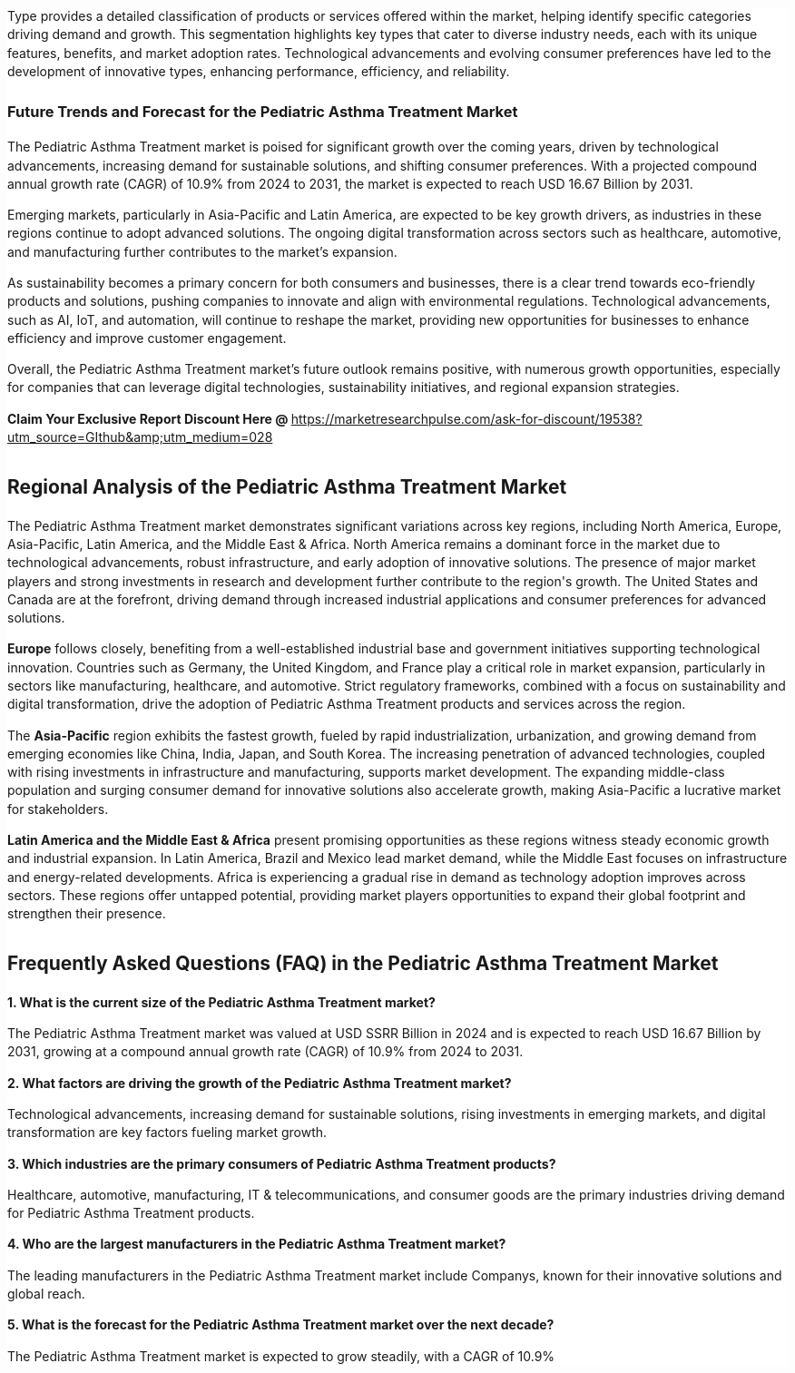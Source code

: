 Type provides a detailed classification of products or services offered within the market, helping identify specific categories driving demand and growth. This segmentation highlights key types that cater to diverse industry needs, each with its unique features, benefits, and market adoption rates. Technological advancements and evolving consumer preferences have led to the development of innovative types, enhancing performance, efficiency, and reliability.</p><h3>Future Trends and Forecast for the Pediatric Asthma Treatment Market</h3><p>The Pediatric Asthma Treatment market is poised for significant growth over the coming years, driven by technological advancements, increasing demand for sustainable solutions, and shifting consumer preferences. With a projected compound annual growth rate (CAGR) of 10.9% from 2024 to 2031, the market is expected to reach USD 16.67 Billion by 2031.</p><p>Emerging markets, particularly in Asia-Pacific and Latin America, are expected to be key growth drivers, as industries in these regions continue to adopt advanced solutions. The ongoing digital transformation across sectors such as healthcare, automotive, and manufacturing further contributes to the market&rsquo;s expansion.</p><p>As sustainability becomes a primary concern for both consumers and businesses, there is a clear trend towards eco-friendly products and solutions, pushing companies to innovate and align with environmental regulations. Technological advancements, such as AI, IoT, and automation, will continue to reshape the market, providing new opportunities for businesses to enhance efficiency and improve customer engagement.</p><p>Overall, the Pediatric Asthma Treatment market&rsquo;s future outlook remains positive, with numerous growth opportunities, especially for companies that can leverage digital technologies, sustainability initiatives, and regional expansion strategies.</p><p><strong>Claim Your Exclusive Report Discount Here @ </strong><a href="https://marketresearchpulse.com/ask-for-discount/19538?utm_source=GIthub&amp;utm_medium=028">https://marketresearchpulse.com/ask-for-discount/19538?utm_source=GIthub&amp;utm_medium=028</a></p><h2><strong>Regional Analysis of the Pediatric Asthma Treatment Market</strong></h2><p>The Pediatric Asthma Treatment market demonstrates significant variations across key regions, including North America, Europe, Asia-Pacific, Latin America, and the Middle East &amp; Africa. North America remains a dominant force in the market due to technological advancements, robust infrastructure, and early adoption of innovative solutions. The presence of major market players and strong investments in research and development further contribute to the region's growth. The United States and Canada are at the forefront, driving demand through increased industrial applications and consumer preferences for advanced solutions.</p><p><strong>Europe</strong> follows closely, benefiting from a well-established industrial base and government initiatives supporting technological innovation. Countries such as Germany, the United Kingdom, and France play a critical role in market expansion, particularly in sectors like manufacturing, healthcare, and automotive. Strict regulatory frameworks, combined with a focus on sustainability and digital transformation, drive the adoption of Pediatric Asthma Treatment products and services across the region.</p><p>The <strong>Asia-Pacific</strong> region exhibits the fastest growth, fueled by rapid industrialization, urbanization, and growing demand from emerging economies like China, India, Japan, and South Korea. The increasing penetration of advanced technologies, coupled with rising investments in infrastructure and manufacturing, supports market development. The expanding middle-class population and surging consumer demand for innovative solutions also accelerate growth, making Asia-Pacific a lucrative market for stakeholders.</p><p><strong>Latin America and the Middle East &amp; Africa</strong> present promising opportunities as these regions witness steady economic growth and industrial expansion. In Latin America, Brazil and Mexico lead market demand, while the Middle East focuses on infrastructure and energy-related developments. Africa is experiencing a gradual rise in demand as technology adoption improves across sectors. These regions offer untapped potential, providing market players opportunities to expand their global footprint and strengthen their presence.</p><h2><strong>Frequently Asked Questions (FAQ) in the Pediatric Asthma Treatment Market</strong></h2><p><strong>1. What is the current size of the Pediatric Asthma Treatment market?</strong></p><p>The Pediatric Asthma Treatment market was valued at USD SSRR Billion in 2024 and is expected to reach USD 16.67 Billion by 2031, growing at a compound annual growth rate (CAGR) of 10.9% from 2024 to 2031.</p><p><strong>2. What factors are driving the growth of the Pediatric Asthma Treatment market?</strong></p><p>Technological advancements, increasing demand for sustainable solutions, rising investments in emerging markets, and digital transformation are key factors fueling market growth.</p><p><strong>3. Which industries are the primary consumers of Pediatric Asthma Treatment products?</strong></p><p>Healthcare, automotive, manufacturing, IT &amp; telecommunications, and consumer goods are the primary industries driving demand for Pediatric Asthma Treatment products.</p><p><strong>4. Who are the largest manufacturers in the Pediatric Asthma Treatment market?</strong></p><p>The leading manufacturers in the Pediatric Asthma Treatment market include Companys, known for their innovative solutions and global reach.</p><p><strong>5. What is the forecast for the Pediatric Asthma Treatment market over the next decade?</strong></p><p>The Pediatric Asthma Treatment market is expected to grow steadily, with a CAGR of 10.9%